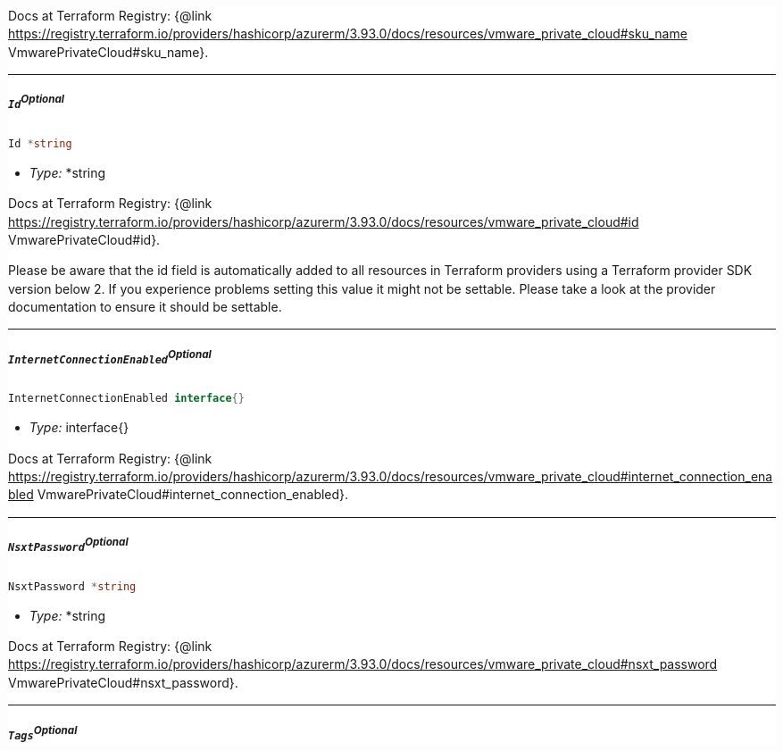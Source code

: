 Docs at Terraform Registry: {@link https://registry.terraform.io/providers/hashicorp/azurerm/3.93.0/docs/resources/vmware_private_cloud#sku_name VmwarePrivateCloud#sku_name}.

---

##### `Id`<sup>Optional</sup> <a name="Id" id="@cdktf/provider-azurerm.vmwarePrivateCloud.VmwarePrivateCloudConfig.property.id"></a>

```go
Id *string
```

- *Type:* *string

Docs at Terraform Registry: {@link https://registry.terraform.io/providers/hashicorp/azurerm/3.93.0/docs/resources/vmware_private_cloud#id VmwarePrivateCloud#id}.

Please be aware that the id field is automatically added to all resources in Terraform providers using a Terraform provider SDK version below 2.
If you experience problems setting this value it might not be settable. Please take a look at the provider documentation to ensure it should be settable.

---

##### `InternetConnectionEnabled`<sup>Optional</sup> <a name="InternetConnectionEnabled" id="@cdktf/provider-azurerm.vmwarePrivateCloud.VmwarePrivateCloudConfig.property.internetConnectionEnabled"></a>

```go
InternetConnectionEnabled interface{}
```

- *Type:* interface{}

Docs at Terraform Registry: {@link https://registry.terraform.io/providers/hashicorp/azurerm/3.93.0/docs/resources/vmware_private_cloud#internet_connection_enabled VmwarePrivateCloud#internet_connection_enabled}.

---

##### `NsxtPassword`<sup>Optional</sup> <a name="NsxtPassword" id="@cdktf/provider-azurerm.vmwarePrivateCloud.VmwarePrivateCloudConfig.property.nsxtPassword"></a>

```go
NsxtPassword *string
```

- *Type:* *string

Docs at Terraform Registry: {@link https://registry.terraform.io/providers/hashicorp/azurerm/3.93.0/docs/resources/vmware_private_cloud#nsxt_password VmwarePrivateCloud#nsxt_password}.

---

##### `Tags`<sup>Optional</sup> <a name="Tags" id="@cdktf/provider-azurerm.vmwarePrivateCloud.VmwarePrivateCloudConfig.property.tags"></a>
